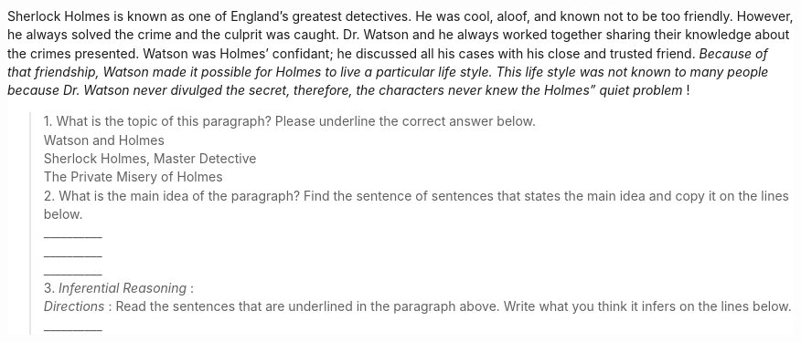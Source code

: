   Sherlock Holmes is known as one of England’s greatest detectives. He was cool, aloof, and known not to be too friendly. However, he always solved the crime and the culprit was caught. Dr. Watson and he always worked together sharing their knowledge about the crimes presented. Watson was Holmes’ confidant; he discussed all his cases with his close and trusted friend.
  <i>
   Because of that friendship, Watson made it
  </i>
  <i>
   possible for Holmes to live a particular life style.
  </i>
  <i>
   This life style was not known to many people because
  </i>
  <i>
   Dr. Watson never divulged the secret, therefore, the
  </i>
  <i>
   characters never knew the Holmes” quiet problem
  </i>
  !
 </p>
<blockquote>
  <dl>
   <dt>
    1. What is the topic of this paragraph? Please underline the correct answer below.
    <dt>
     Watson and Holmes
     <dt>
      Sherlock Holmes, Master Detective
      <dt>
       The Private Misery of Holmes
       <dt>
        2. What is the main idea of the paragraph? Find the sentence of sentences that states the main idea and copy it on the lines below.
        <dt>
         <span class="indent">
         </span>
         __________
         <dt>
          <span class="indent">
          </span>
          __________
          <dt>
           <span class="indent">
           </span>
           __________
           <dt>
            3.
            <i>
             Inferential Reasoning
            </i>
            :
            <dt>
             <i>
              Directions
             </i>
             : Read the sentences that are underlined in the paragraph above. Write what you think it infers on the lines below.
             <dt>
              <span class="indent">
              </span>
              __________
              <dt>